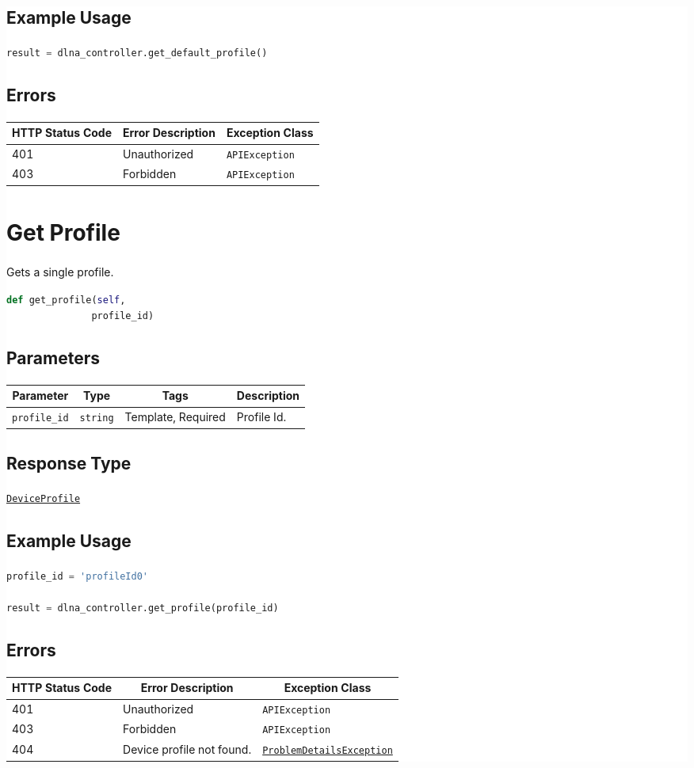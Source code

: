 ## Example Usage

```python
result = dlna_controller.get_default_profile()
```

## Errors

| HTTP Status Code | Error Description | Exception Class |
|  --- | --- | --- |
| 401 | Unauthorized | `APIException` |
| 403 | Forbidden | `APIException` |


# Get Profile

Gets a single profile.

```python
def get_profile(self,
               profile_id)
```

## Parameters

| Parameter | Type | Tags | Description |
|  --- | --- | --- | --- |
| `profile_id` | `string` | Template, Required | Profile Id. |

## Response Type

[`DeviceProfile`](../../doc/models/device-profile.md)

## Example Usage

```python
profile_id = 'profileId0'

result = dlna_controller.get_profile(profile_id)
```

## Errors

| HTTP Status Code | Error Description | Exception Class |
|  --- | --- | --- |
| 401 | Unauthorized | `APIException` |
| 403 | Forbidden | `APIException` |
| 404 | Device profile not found. | [`ProblemDetailsException`](../../doc/models/problem-details-exception.md) |
